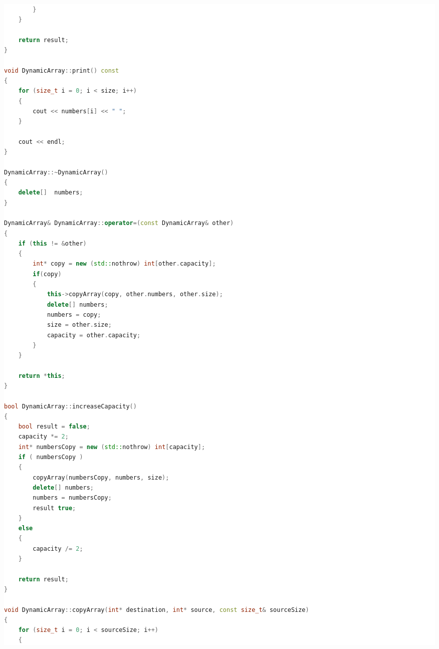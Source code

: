 ```c++
        }
    }

    return result;
}

void DynamicArray::print() const
{
    for (size_t i = 0; i < size; i++)
    {
        cout << numbers[i] << " ";
    }

    cout << endl;
}

DynamicArray::~DynamicArray()
{
    delete[]  numbers;
}

DynamicArray& DynamicArray::operator=(const DynamicArray& other)
{
    if (this != &other)
    {
        int* copy = new (std::nothrow) int[other.capacity];
        if(copy)
        {
            this->copyArray(copy, other.numbers, other.size);
            delete[] numbers;
            numbers = copy;
            size = other.size;
            capacity = other.capacity;
        }
    }

    return *this;
}

bool DynamicArray::increaseCapacity()
{
    bool result = false;
    capacity *= 2;
    int* numbersCopy = new (std::nothrow) int[capacity];
    if ( numbersCopy )
    {		
        copyArray(numbersCopy, numbers, size);
        delete[] numbers;
        numbers = numbersCopy;
        result true;
    }
    else
    {
        capacity /= 2;
    }
	
    return result;
}

void DynamicArray::copyArray(int* destination, int* source, const size_t& sourceSize)
{
    for (size_t i = 0; i < sourceSize; i++)
    {
```